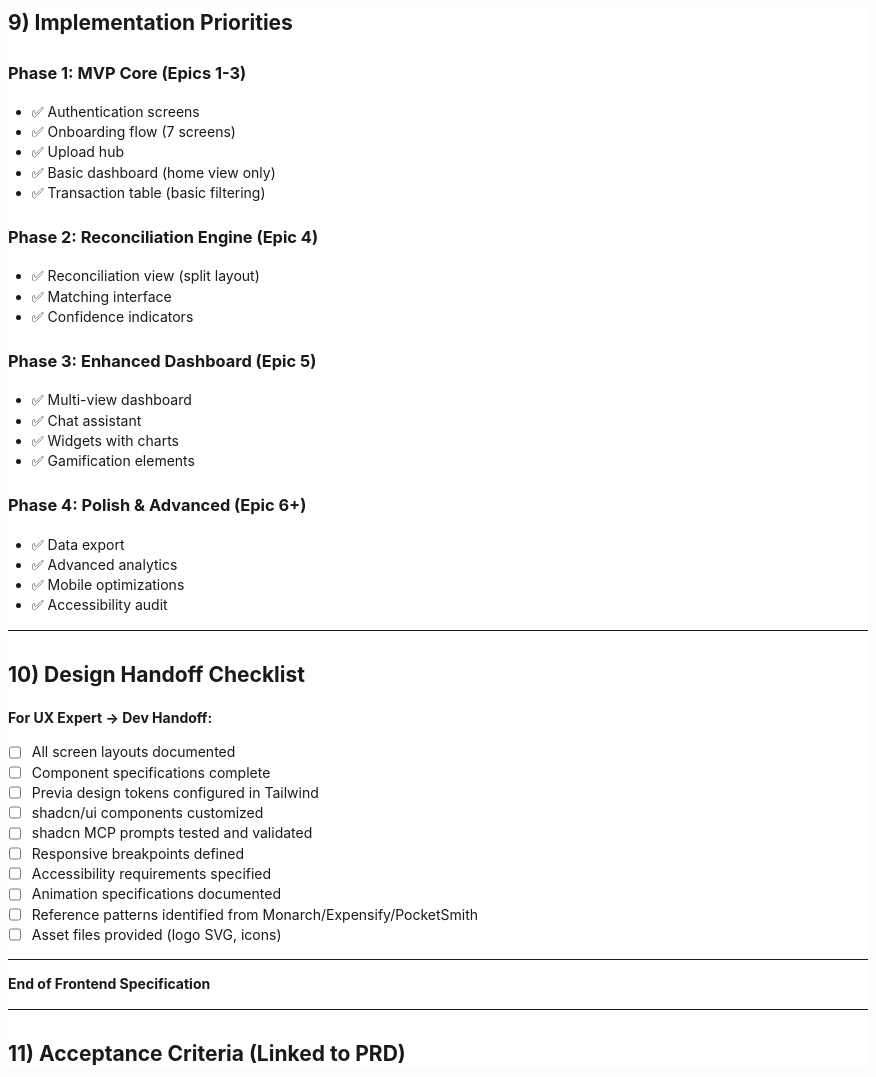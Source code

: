 
## 9) Implementation Priorities

### Phase 1: MVP Core (Epics 1-3)
- ✅ Authentication screens
- ✅ Onboarding flow (7 screens)
- ✅ Upload hub
- ✅ Basic dashboard (home view only)
- ✅ Transaction table (basic filtering)

### Phase 2: Reconciliation Engine (Epic 4)
- ✅ Reconciliation view (split layout)
- ✅ Matching interface
- ✅ Confidence indicators

### Phase 3: Enhanced Dashboard (Epic 5)
- ✅ Multi-view dashboard
- ✅ Chat assistant
- ✅ Widgets with charts
- ✅ Gamification elements

### Phase 4: Polish & Advanced (Epic 6+)
- ✅ Data export
- ✅ Advanced analytics
- ✅ Mobile optimizations
- ✅ Accessibility audit

---

## 10) Design Handoff Checklist

**For UX Expert → Dev Handoff:**

- [ ] All screen layouts documented
- [ ] Component specifications complete
- [ ] Previa design tokens configured in Tailwind
- [ ] shadcn/ui components customized
- [ ] shadcn MCP prompts tested and validated
- [ ] Responsive breakpoints defined
- [ ] Accessibility requirements specified
- [ ] Animation specifications documented
- [ ] Reference patterns identified from Monarch/Expensify/PocketSmith
- [ ] Asset files provided (logo SVG, icons)

---

**End of Frontend Specification**

---

## 11) Acceptance Criteria (Linked to PRD)
